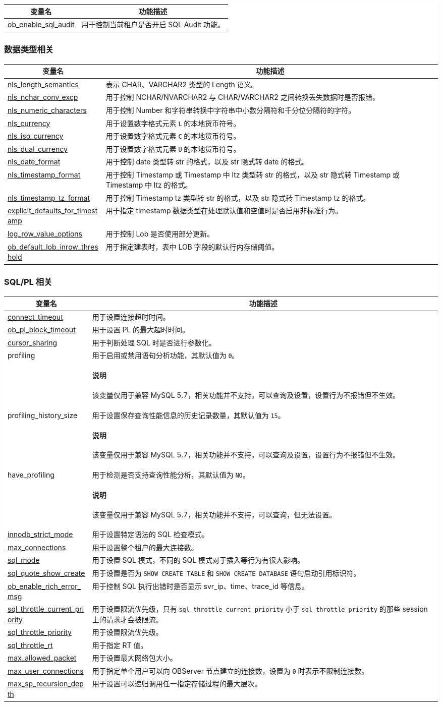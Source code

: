|  变量名   |            功能描述            |
|---------------|----------------------------|
| [ob_enable_sql_audit](300.global-system-variable/7300.ob_enable_sql_audit-global.md) | 用于控制当前租户是否开启 SQL Audit 功能。 |

### 数据类型相关

|    变量名     |             功能描述             |
|-------------------|-------------------------------------|
| [nls_length_semantics](300.global-system-variable/5300.nls_length_semantics-global.md)    | 表示 CHAR、VARCHAR2 类型的 Length 语义。             |
| [nls_nchar_conv_excp](300.global-system-variable/5500.nls_nchar_conv_excp-global.md)     | 用于控制 NCHAR/NVARCHAR2 与 CHAR/VARCHAR2 之间转换丢失数据时是否报错。        |
| [nls_numeric_characters](300.global-system-variable/5600.nls_numeric_characters-global.md)  | 用于控制 Number 和字符串转换中字符串中小数分隔符和千分位分隔符的字符。     |
| [nls_currency](300.global-system-variable/4700.nls_currency-global.md)            | 用于设置数字格式元素 `L` 的本地货币符号。       |
| [nls_iso_currency](300.global-system-variable/5100.nls_iso_currency-global.md)        | 用于设置数字格式元素 `C` 的本地货币符号。       |
| [nls_dual_currency](300.global-system-variable/5000.nls_dual_currency-global.md)       | 用于设置数字格式元素 `U` 的本地货币符号。       |
| [nls_date_format](300.global-system-variable/4800.nls_date_format-global.md)         | 用于控制 date 类型转 str 的格式，以及 str 隐式转 date 的格式。  |
| [nls_timestamp_format](300.global-system-variable/5900.nls_timestamp_format-global.md)    | 用于控制 Timestamp 或 Timestamp 中 ltz 类型转 str 的格式，以及 str 隐式转 Timestamp 或 Timestamp 中 ltz 的格式。 |
| [nls_timestamp_tz_format](300.global-system-variable/6000.nls_timestamp_tz_format-global.md) | 用于控制 Timestamp tz 类型转 str 的格式，以及 str 隐式转 Timestamp tz 的格式。 |
| [explicit_defaults_for_timestamp](300.global-system-variable/2600.explicit_defaults_for_timestamp-global.md) | 用于指定 timestamp 数据类型在处理默认值和空值时是否启用非标准行为。       |
| [log_row_value_options](300.global-system-variable/3500.log_row_value_options-global.md)  | 用于控制 Lob 是否使用部分更新。 |
| [ob_default_lob_inrow_threshold](300.global-system-variable/6390.ob_default_lob_inrow_threshold-global.md)  | 用于指定建表时，表中 LOB 字段的默认行内存储阈值。 |

### SQL/PL 相关

| 变量名 | 功能描述 |
|-------|----------|
| [connect_timeout](300.global-system-variable/1900.connect_timeout-global.md)  | 用于设置连接超时时间。  |
| [ob_pl_block_timeout](300.global-system-variable/8300.ob_pl_block_timeout-global.md)  | 用于设置 PL 的最大超时时间。   |
| [cursor_sharing](300.global-system-variable/2000.cursor_sharing-global.md) | 用于判断处理 SQL 时是否进行参数化。      |
| profiling | 用于启用或禁用语句分析功能，其默认值为 `0`。 <main id="notice" type='explain'><h4>说明</h4><p>该变量仅用于兼容 MySQL 5.7，相关功能并不支持，可以查询及设置，设置行为不报错但不生效。</p></main>      |
| profiling_history_size | 用于设置保存查询性能信息的历史记录数量，其默认值为 `15`。 <main id="notice" type='explain'><h4>说明</h4><p>该变量仅用于兼容 MySQL 5.7，相关功能并不支持，可以查询及设置，设置行为不报错但不生效。</p></main>       |
| have_profiling | 用于检测是否支持查询性能分析，其默认值为 `NO`。 <main id="notice" type='explain'><h4>说明</h4><p>该变量仅用于兼容 MySQL 5.7，相关功能并不支持，可以查询，但无法设置。</p></main>      |
| [innodb_strict_mode](300.global-system-variable/3100.innodb_strict_mode-global.md)  | 用于设置特定语法的 SQL 检查模式。  |
| [max_connections](300.global-system-variable/3800.max_connections-global.md) | 用于设置整个租户的最大连接数。|
| [sql_mode](300.global-system-variable/11700.sql_mode-global.md)      | 用于设置 SQL 模式，不同的 SQL 模式对于插入等行为有很大影响。      |
| [sql_quote_show_create](300.global-system-variable/11800.sql_quote_show_create-global.md) |用于设置是否为 `SHOW CREATE TABLE` 和 `SHOW CREATE DATABASE` 语句启动引用标识符。|
| [ob_enable_rich_error_msg](300.global-system-variable/6550.ob_enable_rich_error_msg-global.md) | 用于控制 SQL 执行出错时是否显示 svr_ip、time、trace_id 等信息。    |
| [sql_throttle_current_priority](300.global-system-variable/12100.sql_throttle_current_priority-global.md) | 用于设置限流优先级，只有 `sql_throttle_current_priority` 小于 `sql_throttle_priority` 的那些 session 上的请求才会被限流。 |
| [sql_throttle_priority](300.global-system-variable/12300.sql_throttle_priority-global.md)      | 用于设置限流优先级。  |
| [sql_throttle_rt](300.global-system-variable/12400.sql_throttle_rt-global.md)    | 用于指定 RT 值。    |
| [max_allowed_packet](300.global-system-variable/3700.max_allowed_packet-global.md)      | 用于设置最大网络包大小。                             |
| [max_user_connections](300.global-system-variable/4000.max_user_connections-global.md) | 用于指定单个用户可以向 OBServer 节点建立的连接数，设置为 `0` 时表示不限制连接数。 |
| [max_sp_recursion_depth](300.global-system-variable/3900.max_sp_recursion_depth-global.md)  | 用于设置可以递归调用任一指定存储过程的最大层次。                          |